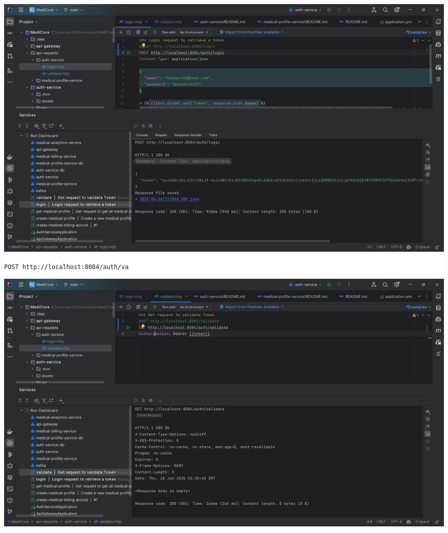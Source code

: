 ![img.png](assets/imgX.png)

```http
POST http://localhost:8084/auth/va
```

![img.png](assets/imgY.png)
